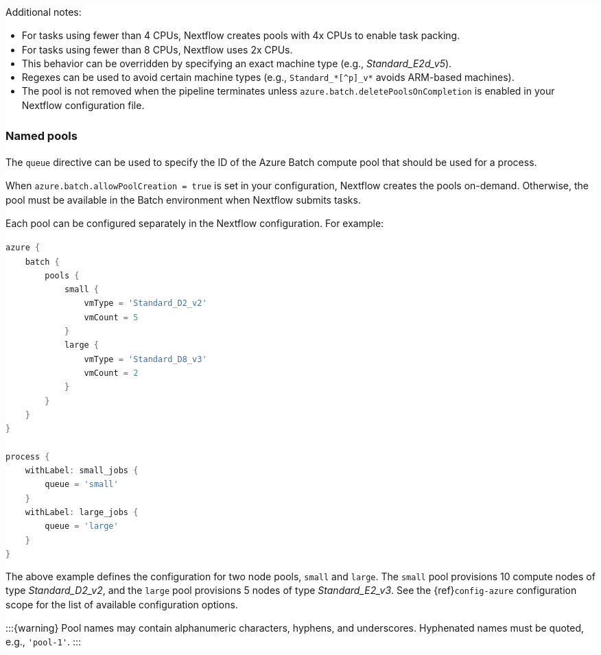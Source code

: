 Additional notes:

- For tasks using fewer than 4 CPUs, Nextflow creates pools with 4x CPUs to enable task packing.
- For tasks using fewer than 8 CPUs, Nextflow uses 2x CPUs.
- This behavior can be overridden by specifying an exact machine type (e.g., *Standard_E2d_v5*).
- Regexes can be used to avoid certain machine types (e.g., `Standard_*[^p]_v*` avoids ARM-based machines).
- The pool is not removed when the pipeline terminates unless `azure.batch.deletePoolsOnCompletion` is enabled in your Nextflow configuration file.

### Named pools

The `queue` directive can be used to specify the ID of the Azure Batch compute pool that should be used for a process.

When `azure.batch.allowPoolCreation = true` is set in your configuration, Nextflow creates the pools on-demand. Otherwise, the pool must be available in the Batch environment when Nextflow submits tasks.

Each pool can be configured separately in the Nextflow configuration. For example:

```groovy
azure {
    batch {
        pools {
            small {
                vmType = 'Standard_D2_v2'
                vmCount = 5
            }
            large {
                vmType = 'Standard_D8_v3'
                vmCount = 2
            }
        }
    }
}

process {
    withLabel: small_jobs {
        queue = 'small'
    }
    withLabel: large_jobs {
        queue = 'large'
    }
}
```

The above example defines the configuration for two node pools, `small` and `large`. The `small` pool provisions 10 compute nodes of type *Standard_D2_v2*, and the `large` pool provisions 5 nodes of type *Standard_E2_v3*. See the {ref}`config-azure` configuration scope for the list of available configuration options.

:::{warning}
Pool names may contain alphanumeric characters, hyphens, and underscores. Hyphenated names must be quoted, e.g., `'pool-1'`.
:::
